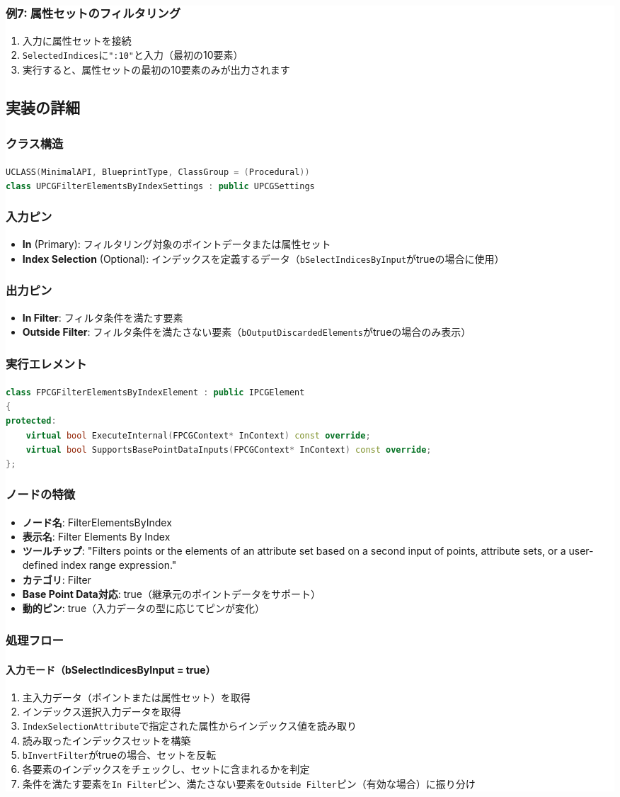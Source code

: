 ### 例7: 属性セットのフィルタリング
1. 入力に属性セットを接続
2. `SelectedIndices`に`":10"`と入力（最初の10要素）
3. 実行すると、属性セットの最初の10要素のみが出力されます

## 実装の詳細

### クラス構造
```cpp
UCLASS(MinimalAPI, BlueprintType, ClassGroup = (Procedural))
class UPCGFilterElementsByIndexSettings : public UPCGSettings
```

### 入力ピン
- **In** (Primary): フィルタリング対象のポイントデータまたは属性セット
- **Index Selection** (Optional): インデックスを定義するデータ（`bSelectIndicesByInput`がtrueの場合に使用）

### 出力ピン
- **In Filter**: フィルタ条件を満たす要素
- **Outside Filter**: フィルタ条件を満たさない要素（`bOutputDiscardedElements`がtrueの場合のみ表示）

### 実行エレメント
```cpp
class FPCGFilterElementsByIndexElement : public IPCGElement
{
protected:
    virtual bool ExecuteInternal(FPCGContext* InContext) const override;
    virtual bool SupportsBasePointDataInputs(FPCGContext* InContext) const override;
};
```

### ノードの特徴
- **ノード名**: FilterElementsByIndex
- **表示名**: Filter Elements By Index
- **ツールチップ**: "Filters points or the elements of an attribute set based on a second input of points, attribute sets, or a user-defined index range expression."
- **カテゴリ**: Filter
- **Base Point Data対応**: true（継承元のポイントデータをサポート）
- **動的ピン**: true（入力データの型に応じてピンが変化）

### 処理フロー

#### 入力モード（bSelectIndicesByInput = true）
1. 主入力データ（ポイントまたは属性セット）を取得
2. インデックス選択入力データを取得
3. `IndexSelectionAttribute`で指定された属性からインデックス値を読み取り
4. 読み取ったインデックスセットを構築
5. `bInvertFilter`がtrueの場合、セットを反転
6. 各要素のインデックスをチェックし、セットに含まれるかを判定
7. 条件を満たす要素を`In Filter`ピン、満たさない要素を`Outside Filter`ピン（有効な場合）に振り分け
